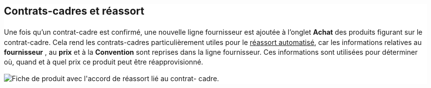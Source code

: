 ## Contrats-cadres et réassort

Une fois qu’un contrat-cadre est confirmé, une nouvelle ligne fournisseur est
ajoutée à l’onglet **Achat** des produits figurant sur le contrat-cadre. Cela
rend les contrats-cadres particulièrement utiles pour le [réassort
automatisé](../products/reordering), car les informations relatives au
**fournisseur** , au **prix** et à la **Convention** sont reprises dans la
ligne fournisseur. Ces informations sont utilisées pour déterminer où, quand
et à quel prix ce produit peut être réapprovisionné.

![Fiche de produit avec l'accord de réassort lié au contrat-
cadre.](../../../../_images/blanket-orders-automated-replenishment.png)

